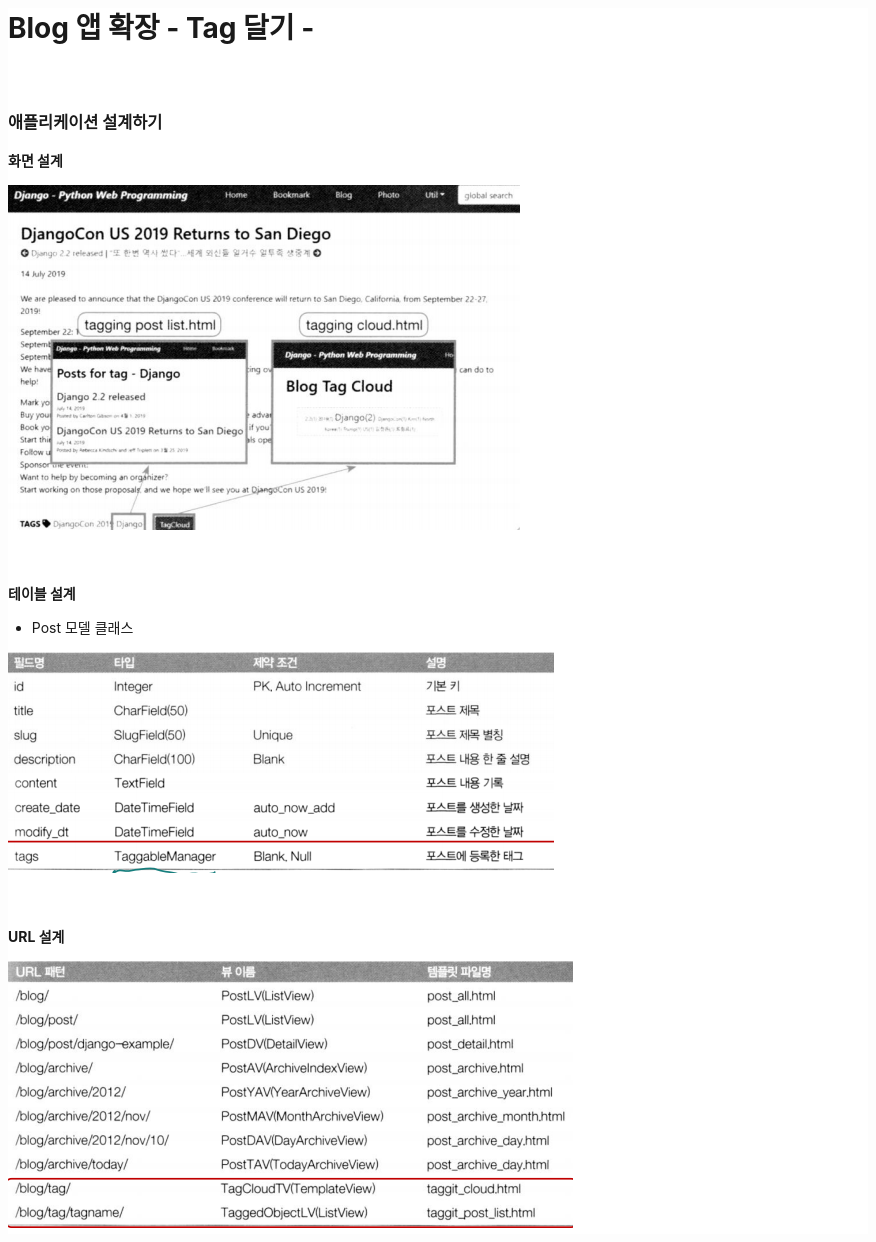 # Blog 앱 확장 - Tag 달기 -

<br>

### 애플리케이션 설계하기

**화면 설계**

![image-20201006145723775](06_Blog_앱_확장-Tag_달기.assets/image-20201006145723775.png)  

<br>

**테이블 설계**

-   Post 모델 클래스

![image-20201006145802790](06_Blog_앱_확장-Tag_달기.assets/image-20201006145802790.png)  

<br>

**URL 설계**

![image-20201006145819798](06_Blog_앱_확장-Tag_달기.assets/image-20201006145819798.png)  